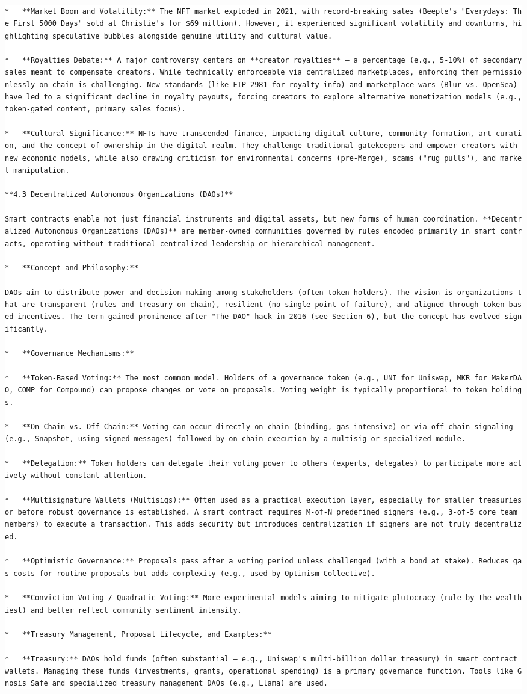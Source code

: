 ```solidity
*   **Market Boom and Volatility:** The NFT market exploded in 2021, with record-breaking sales (Beeple's "Everydays: The First 5000 Days" sold at Christie's for $69 million). However, it experienced significant volatility and downturns, highlighting speculative bubbles alongside genuine utility and cultural value.

*   **Royalties Debate:** A major controversy centers on **creator royalties** – a percentage (e.g., 5-10%) of secondary sales meant to compensate creators. While technically enforceable via centralized marketplaces, enforcing them permissionlessly on-chain is challenging. New standards (like EIP-2981 for royalty info) and marketplace wars (Blur vs. OpenSea) have led to a significant decline in royalty payouts, forcing creators to explore alternative monetization models (e.g., token-gated content, primary sales focus).

*   **Cultural Significance:** NFTs have transcended finance, impacting digital culture, community formation, art curation, and the concept of ownership in the digital realm. They challenge traditional gatekeepers and empower creators with new economic models, while also drawing criticism for environmental concerns (pre-Merge), scams ("rug pulls"), and market manipulation.

**4.3 Decentralized Autonomous Organizations (DAOs)**

Smart contracts enable not just financial instruments and digital assets, but new forms of human coordination. **Decentralized Autonomous Organizations (DAOs)** are member-owned communities governed by rules encoded primarily in smart contracts, operating without traditional centralized leadership or hierarchical management.

*   **Concept and Philosophy:**

DAOs aim to distribute power and decision-making among stakeholders (often token holders). The vision is organizations that are transparent (rules and treasury on-chain), resilient (no single point of failure), and aligned through token-based incentives. The term gained prominence after "The DAO" hack in 2016 (see Section 6), but the concept has evolved significantly.

*   **Governance Mechanisms:**

*   **Token-Based Voting:** The most common model. Holders of a governance token (e.g., UNI for Uniswap, MKR for MakerDAO, COMP for Compound) can propose changes or vote on proposals. Voting weight is typically proportional to token holdings.

*   **On-Chain vs. Off-Chain:** Voting can occur directly on-chain (binding, gas-intensive) or via off-chain signaling (e.g., Snapshot, using signed messages) followed by on-chain execution by a multisig or specialized module.

*   **Delegation:** Token holders can delegate their voting power to others (experts, delegates) to participate more actively without constant attention.

*   **Multisignature Wallets (Multisigs):** Often used as a practical execution layer, especially for smaller treasuries or before robust governance is established. A smart contract requires M-of-N predefined signers (e.g., 3-of-5 core team members) to execute a transaction. This adds security but introduces centralization if signers are not truly decentralized.

*   **Optimistic Governance:** Proposals pass after a voting period unless challenged (with a bond at stake). Reduces gas costs for routine proposals but adds complexity (e.g., used by Optimism Collective).

*   **Conviction Voting / Quadratic Voting:** More experimental models aiming to mitigate plutocracy (rule by the wealthiest) and better reflect community sentiment intensity.

*   **Treasury Management, Proposal Lifecycle, and Examples:**

*   **Treasury:** DAOs hold funds (often substantial – e.g., Uniswap's multi-billion dollar treasury) in smart contract wallets. Managing these funds (investments, grants, operational spending) is a primary governance function. Tools like Gnosis Safe and specialized treasury management DAOs (e.g., Llama) are used.

```